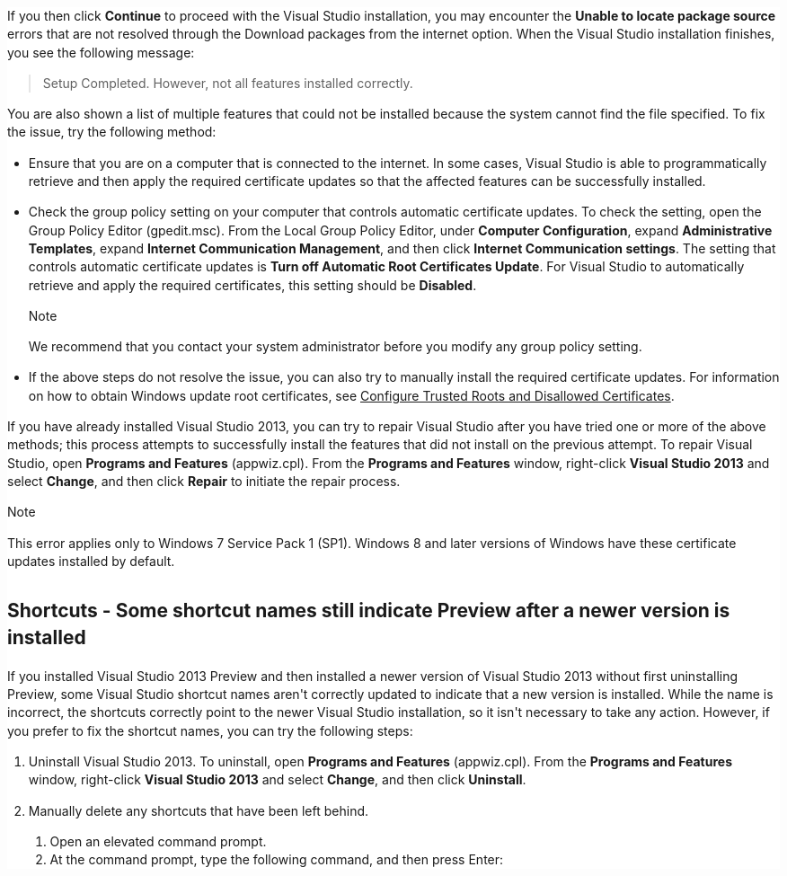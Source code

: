 If you then click **Continue** to proceed with the Visual Studio installation, you may encounter the **Unable to locate package source** errors that are not resolved through the Download packages from the internet option. When the Visual Studio installation finishes, you see the following message:

> Setup Completed. However, not all features installed correctly.

You are also shown a list of multiple features that could not be installed because the system cannot find the file specified. To fix the issue, try the following method:

- Ensure that you are on a computer that is connected to the internet.
In some cases, Visual Studio is able to programmatically retrieve and then apply the required certificate updates so that the affected features can be successfully installed.

- Check the group policy setting on your computer that controls automatic certificate updates. To check the setting, open the Group Policy Editor (gpedit.msc). From the Local Group Policy Editor, under **Computer Configuration**, expand **Administrative Templates**, expand **Internet Communication Management**, and then click **Internet Communication settings**. The setting that controls automatic certificate updates is **Turn off Automatic Root Certificates Update**. For Visual Studio to automatically retrieve and apply the required certificates, this setting should be **Disabled**.

    > [!NOTE]
    > We recommend that you contact your system administrator before you modify any group policy setting.

- If the above steps do not resolve the issue, you can also try to manually install the required certificate updates. For information on how to obtain Windows update root certificates, see [Configure Trusted Roots and Disallowed Certificates](/previous-versions/windows/it-pro/windows-server-2012-R2-and-2012/dn265983(v=ws.11)).

If you have already installed Visual Studio 2013, you can try to repair Visual Studio after you have tried one or more of the above methods; this process attempts to successfully install the features that did not install on the previous attempt. To repair Visual Studio, open **Programs and Features** (appwiz.cpl). From the **Programs and Features** window, right-click **Visual Studio 2013** and select **Change**, and then click **Repair** to initiate the repair process.

> [!NOTE]
> This error applies only to Windows 7 Service Pack 1 (SP1). Windows 8 and later versions of Windows have these certificate updates installed by default.

## Shortcuts - Some shortcut names still indicate Preview after a newer version is installed

If you installed Visual Studio 2013 Preview and then installed a newer version of Visual Studio 2013 without first uninstalling Preview, some Visual Studio shortcut names aren't correctly updated to indicate that a new version is installed. While the name is incorrect, the shortcuts correctly point to the newer Visual Studio installation, so it isn't necessary to take any action. However, if you prefer to fix the shortcut names, you can try the following steps:

1. Uninstall Visual Studio 2013. To uninstall, open **Programs and Features** (appwiz.cpl). From the **Programs and Features** window, right-click **Visual Studio 2013** and select **Change**, and then click **Uninstall**.

2. Manually delete any shortcuts that have been left behind.
    1. Open an elevated command prompt.
    2. At the command prompt, type the following command, and then press Enter:
